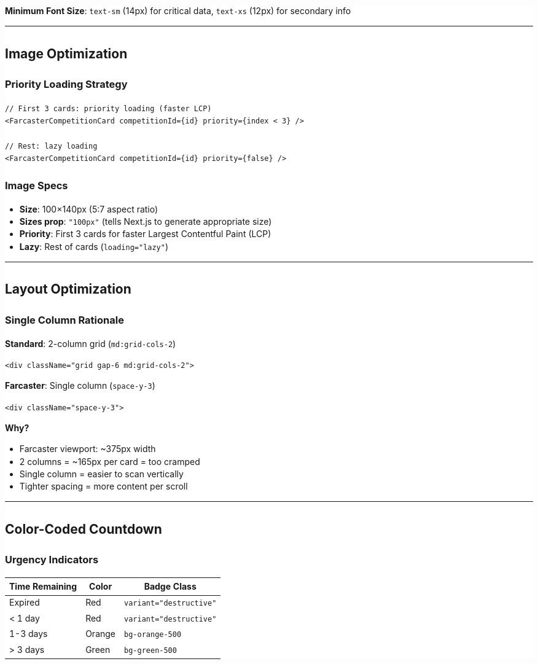 **Minimum Font Size**: `text-sm` (14px) for critical data, `text-xs` (12px) for secondary info

---

## Image Optimization

### Priority Loading Strategy

```tsx
// First 3 cards: priority loading (faster LCP)
<FarcasterCompetitionCard competitionId={id} priority={index < 3} />

// Rest: lazy loading
<FarcasterCompetitionCard competitionId={id} priority={false} />
```

### Image Specs
- **Size**: 100×140px (5:7 aspect ratio)
- **Sizes prop**: `"100px"` (tells Next.js to generate appropriate size)
- **Priority**: First 3 cards for faster Largest Contentful Paint (LCP)
- **Lazy**: Rest of cards (`loading="lazy"`)

---

## Layout Optimization

### Single Column Rationale

**Standard**: 2-column grid (`md:grid-cols-2`)
```tsx
<div className="grid gap-6 md:grid-cols-2">
```

**Farcaster**: Single column (`space-y-3`)
```tsx
<div className="space-y-3">
```

**Why?**
- Farcaster viewport: ~375px width
- 2 columns = ~165px per card = too cramped
- Single column = easier to scan vertically
- Tighter spacing = more content per scroll

---

## Color-Coded Countdown

### Urgency Indicators

| Time Remaining | Color | Badge Class |
|----------------|-------|-------------|
| Expired | Red | `variant="destructive"` |
| < 1 day | Red | `variant="destructive"` |
| 1-3 days | Orange | `bg-orange-500` |
| > 3 days | Green | `bg-green-500` |
